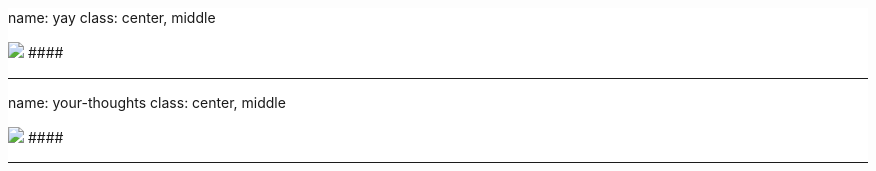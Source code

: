 
name: yay
class: center, middle

<img src="http://www.purplemonstercoupons.com/wp-content/uploads/2014/05/yay.jpg">
#### <http://www.purplemonstercoupons.com/wp-content/uploads/2014/05/yay.jpg>

---

name: your-thoughts
class: center, middle

<img src="http://www.brainlesstales.com/images/2009/Dec/penny-thoughts.jpg">
#### <http://www.brainlesstales.com/images/2009/Dec/penny-thoughts.jpg>

---

